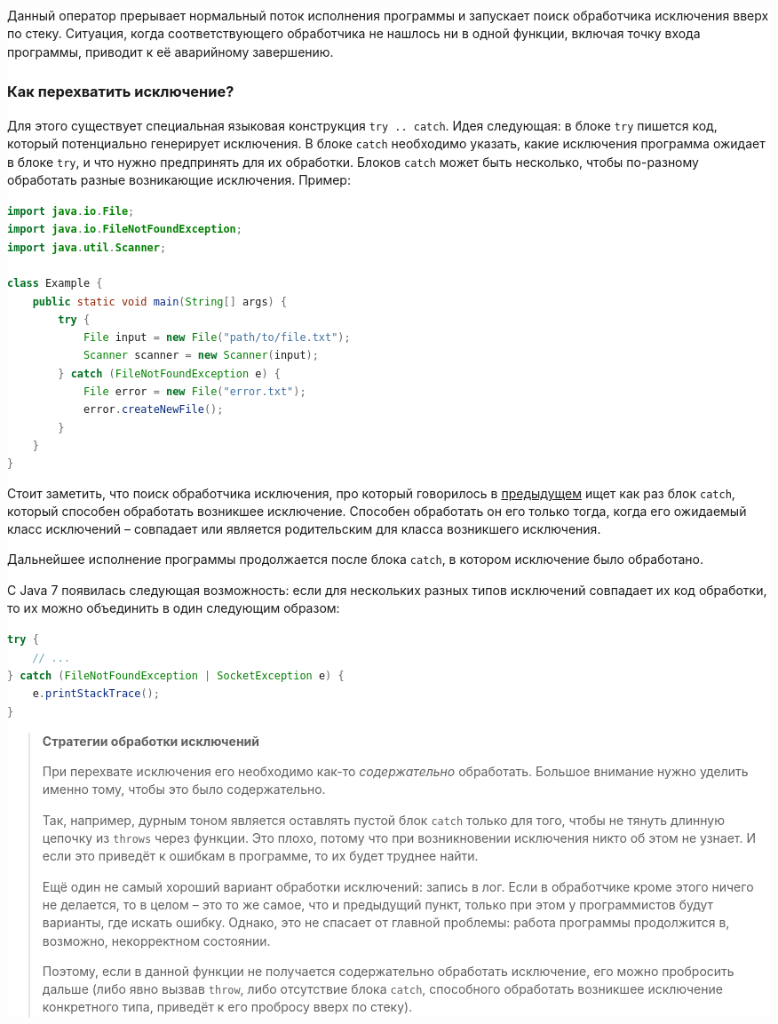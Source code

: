 Данный оператор прерывает нормальный поток исполнения программы и запускает поиск обработчика исключения вверх по стеку. Ситуация, когда соответствующего обработчика не нашлось ни в одной функции, включая точку входа программы, приводит к её аварийному завершению.

### Как перехватить исключение?

Для этого существует специальная языковая конструкция `try .. catch`. Идея следующая: в блоке `try` пишется код, который потенциально генерирует исключения. В блоке `catch` необходимо указать, какие исключения программа ожидает в блоке `try`, и что нужно предпринять для их обработки. Блоков `catch` может быть несколько, чтобы по-разному обработать разные возникающие исключения. Пример:

```java
import java.io.File;
import java.io.FileNotFoundException;
import java.util.Scanner;

class Example {
    public static void main(String[] args) {
        try {
            File input = new File("path/to/file.txt");
            Scanner scanner = new Scanner(input);
        } catch (FileNotFoundException e) {
            File error = new File("error.txt");
            error.createNewFile();
        }
    }
}
```

Стоит заметить, что поиск обработчика исключения, про который говорилось в [предыдущем](#как-самостоятельно-сгенерировать-исключение) ищет как раз блок `catch`, который способен обработать возникшее исключение. Способен обработать он его только тогда, когда его ожидаемый класс исключений – совпадает или является родительским для класса возникшего исключения.

Дальнейшее исполнение программы продолжается после блока `catch`, в котором исключение было обработано.

С Java 7 появилась следующая возможность: если для нескольких разных типов исключений совпадает их код обработки, то их можно объединить в один следующим образом:

```java
try {
    // ...
} catch (FileNotFoundException | SocketException e) {
    e.printStackTrace();
}
```

> **Стратегии обработки исключений**
>
> При перехвате исключения его необходимо как-то _содержательно_ обработать. Большое внимание нужно уделить именно тому, чтобы это было содержательно.
>
> Так, например, дурным тоном является оставлять пустой блок `catch` только для того, чтобы не тянуть длинную цепочку из `throws` через функции. Это плохо, потому что при возникновении исключения никто об этом не узнает. И если это приведёт к ошибкам в программе, то их будет труднее найти.
>
> Ещё один не самый хороший вариант обработки исключений: запись в лог. Если в обработчике кроме этого ничего не делается, то в целом – это то же самое, что и предыдущий пункт, только при этом у программистов будут варианты, где искать ошибку. Однако, это не спасает от главной проблемы: работа программы продолжится в, возможно, некорректном состоянии.
>
> Поэтому, если в данной функции не получается содержательно обработать исключение, его можно пробросить дальше (либо явно вызвав `throw`, либо отсутствие блока `catch`, способного обработать возникшее исключение конкретного типа, приведёт к его пробросу вверх по стеку).
>